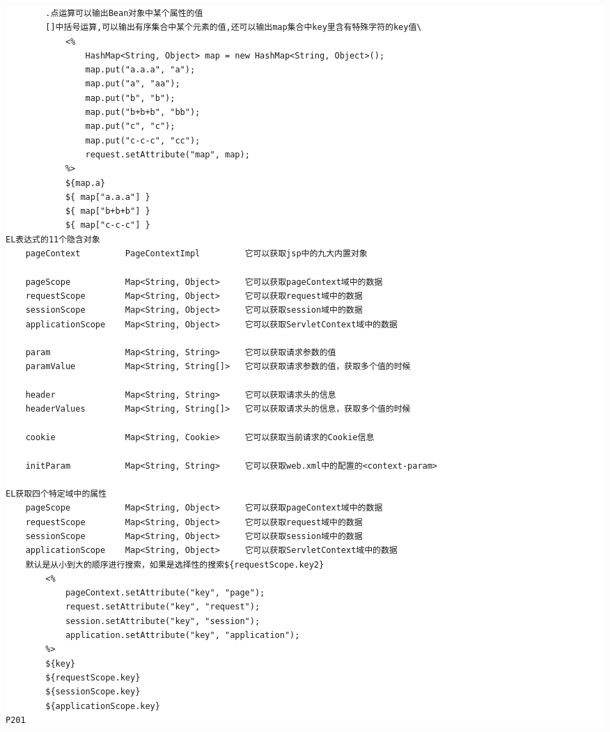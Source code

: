 ```reStructuredText
		.点运算可以输出Bean对象中某个属性的值
		[]中括号运算,可以输出有序集合中某个元素的值,还可以输出map集合中key里含有特殊字符的key值\
            <%
                HashMap<String, Object> map = new HashMap<String, Object>();
                map.put("a.a.a", "a");
                map.put("a", "aa");
                map.put("b", "b");
                map.put("b+b+b", "bb");
                map.put("c", "c");
                map.put("c-c-c", "cc");
                request.setAttribute("map", map);
            %>
            ${map.a}
            ${ map["a.a.a"] }
            ${ map["b+b+b"] }
            ${ map["c-c-c"] }
EL表达式的11个隐含对象
	pageContext			PageContextImpl			它可以获取jsp中的九大内置对象
	
	pageScope			Map<String, Object>		它可以获取pageContext域中的数据
	requestScope		Map<String, Object>		它可以获取request域中的数据
	sessionScope		Map<String, Object>		它可以获取session域中的数据
	applicationScope	Map<String, Object>		它可以获取ServletContext域中的数据
	
	param				Map<String, String>		它可以获取请求参数的值
	paramValue			Map<String, String[]>	它可以获取请求参数的值，获取多个值的时候
	
	header				Map<String, String>		它可以获取请求头的信息
	headerValues		Map<String, String[]>	它可以获取请求头的信息，获取多个值的时候
	
	cookie				Map<String, Cookie>		它可以获取当前请求的Cookie信息
	
	initParam			Map<String, String>		它可以获取web.xml中的配置的<context-param>

EL获取四个特定域中的属性
	pageScope			Map<String, Object>		它可以获取pageContext域中的数据
	requestScope		Map<String, Object>		它可以获取request域中的数据
	sessionScope		Map<String, Object>		它可以获取session域中的数据
	applicationScope	Map<String, Object>		它可以获取ServletContext域中的数据
	默认是从小到大的顺序进行搜索，如果是选择性的搜索${requestScope.key2}
		<%
            pageContext.setAttribute("key", "page");
            request.setAttribute("key", "request");
            session.setAttribute("key", "session");
            application.setAttribute("key", "application");
		%>
        ${key}
        ${requestScope.key}
        ${sessionScope.key}
        ${applicationScope.key}
P201
```
